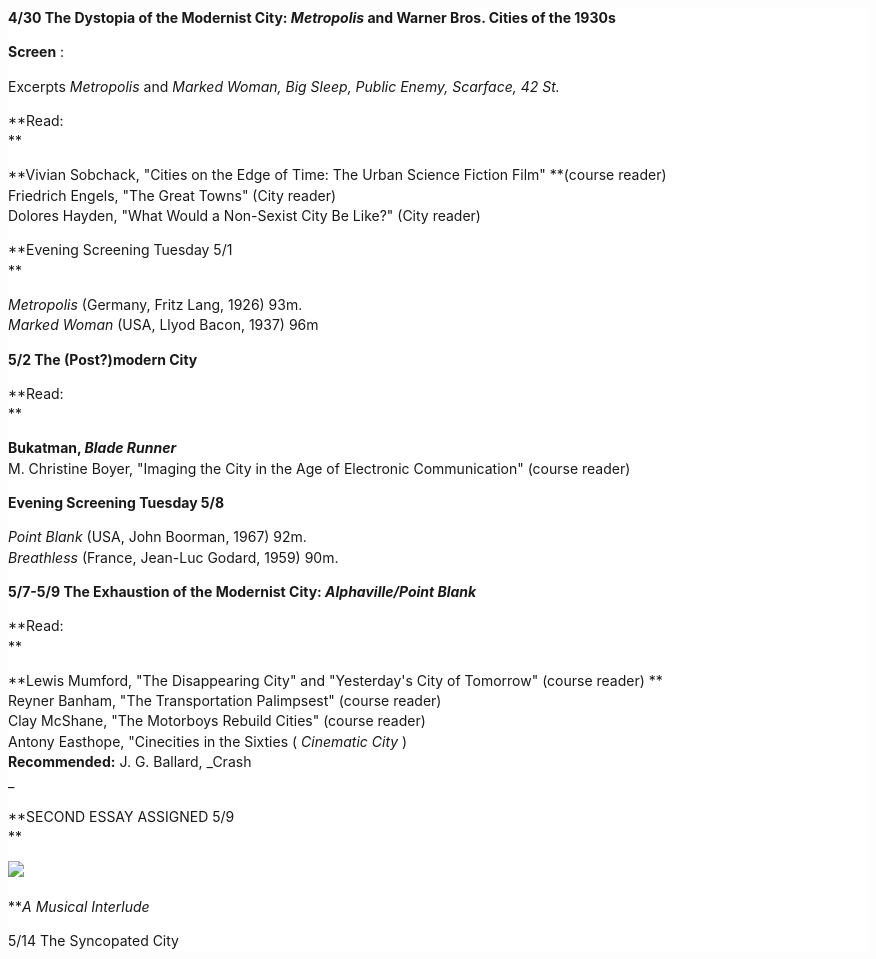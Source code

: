 

**4/30 The Dystopia of the Modernist City: _Metropolis_ and Warner Bros.
Cities of the 1930s**

**Screen** :  

Excerpts _Metropolis_ and   _Marked Woman, Big Sleep, Public Enemy, Scarface,
42 St._

**Read:  
**

**Vivian Sobchack, "Cities on the Edge of Time: The Urban Science Fiction
Film" **(course reader)  
Friedrich Engels, "The Great Towns" (City reader)  
Dolores Hayden, "What Would a Non-Sexist City Be Like?" (City reader)  
  
**Evening Screening Tuesday 5/1  
**

_Metropolis_ (Germany, Fritz Lang, 1926) 93m.  
_Marked Woman_ (USA, Llyod Bacon, 1937) 96m  



**5/2 The (Post?)modern City**

**Read:  
**

**Bukatman, _Blade Runner_**  
M. Christine Boyer,  "Imaging the City in the Age of Electronic Communication"
(course reader)  

**Evening Screening Tuesday 5/8**

_Point Blank_ (USA, John Boorman, 1967) 92m.  
_Breathless_ (France, Jean-Luc Godard, 1959) 90m.  

**5/7-5/9 The Exhaustion of the Modernist City: _Alphaville/Point Blank_**

**Read:  
**

**Lewis Mumford, "The Disappearing City" and "Yesterday's City of Tomorrow"
(course reader) **  
Reyner Banham, "The Transportation Palimpsest" (course reader)  
Clay McShane, "The Motorboys Rebuild Cities" (course reader)  
Antony Easthope, "Cinecities in the Sixties ( _Cinematic City_ )  
**Recommended:** J. G. Ballard, _Crash  
_

**SECOND ESSAY ASSIGNED 5/9  
**

**![](wesdstuk.jpg)**

**_A Musical Interlude_  
  
5/14 The Syncopated City  
  